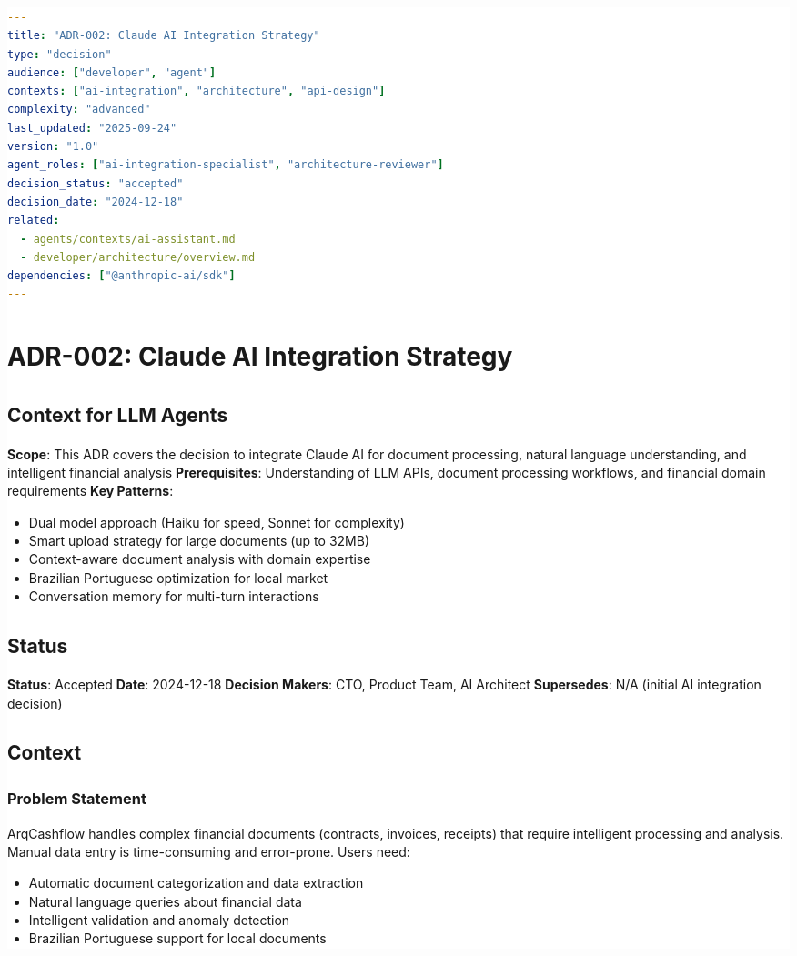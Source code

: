 ```yaml
---
title: "ADR-002: Claude AI Integration Strategy"
type: "decision"
audience: ["developer", "agent"]
contexts: ["ai-integration", "architecture", "api-design"]
complexity: "advanced"
last_updated: "2025-09-24"
version: "1.0"
agent_roles: ["ai-integration-specialist", "architecture-reviewer"]
decision_status: "accepted"
decision_date: "2024-12-18"
related:
  - agents/contexts/ai-assistant.md
  - developer/architecture/overview.md
dependencies: ["@anthropic-ai/sdk"]
---
```


# ADR-002: Claude AI Integration Strategy

## Context for LLM Agents

**Scope**: This ADR covers the decision to integrate Claude AI for document processing, natural language understanding, and intelligent financial analysis
**Prerequisites**: Understanding of LLM APIs, document processing workflows, and financial domain requirements
**Key Patterns**:
- Dual model approach (Haiku for speed, Sonnet for complexity)
- Smart upload strategy for large documents (up to 32MB)
- Context-aware document analysis with domain expertise
- Brazilian Portuguese optimization for local market
- Conversation memory for multi-turn interactions

## Status

**Status**: Accepted
**Date**: 2024-12-18
**Decision Makers**: CTO, Product Team, AI Architect
**Supersedes**: N/A (initial AI integration decision)

## Context

### Problem Statement
ArqCashflow handles complex financial documents (contracts, invoices, receipts) that require intelligent processing and analysis. Manual data entry is time-consuming and error-prone. Users need:
- Automatic document categorization and data extraction
- Natural language queries about financial data
- Intelligent validation and anomaly detection
- Brazilian Portuguese support for local documents
